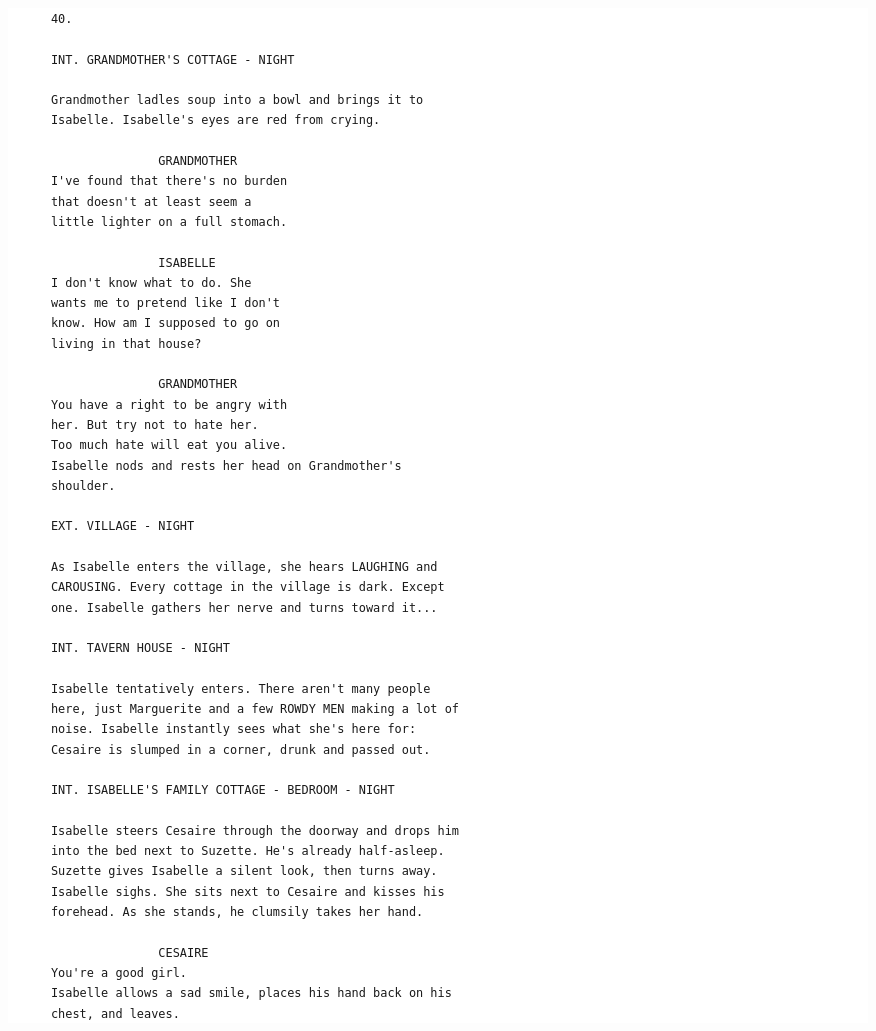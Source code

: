                          

                         

                         

                         

          40.

          INT. GRANDMOTHER'S COTTAGE - NIGHT

          Grandmother ladles soup into a bowl and brings it to
          Isabelle. Isabelle's eyes are red from crying.

                         GRANDMOTHER
          I've found that there's no burden
          that doesn't at least seem a
          little lighter on a full stomach.

                         ISABELLE
          I don't know what to do. She
          wants me to pretend like I don't
          know. How am I supposed to go on
          living in that house?

                         GRANDMOTHER
          You have a right to be angry with
          her. But try not to hate her.
          Too much hate will eat you alive.
          Isabelle nods and rests her head on Grandmother's
          shoulder.

          EXT. VILLAGE - NIGHT

          As Isabelle enters the village, she hears LAUGHING and
          CAROUSING. Every cottage in the village is dark. Except
          one. Isabelle gathers her nerve and turns toward it...

          INT. TAVERN HOUSE - NIGHT

          Isabelle tentatively enters. There aren't many people
          here, just Marguerite and a few ROWDY MEN making a lot of
          noise. Isabelle instantly sees what she's here for:
          Cesaire is slumped in a corner, drunk and passed out.

          INT. ISABELLE'S FAMILY COTTAGE - BEDROOM - NIGHT

          Isabelle steers Cesaire through the doorway and drops him
          into the bed next to Suzette. He's already half-asleep.
          Suzette gives Isabelle a silent look, then turns away.
          Isabelle sighs. She sits next to Cesaire and kisses his
          forehead. As she stands, he clumsily takes her hand.

                         CESAIRE
          You're a good girl.
          Isabelle allows a sad smile, places his hand back on his
          chest, and leaves.

                         
